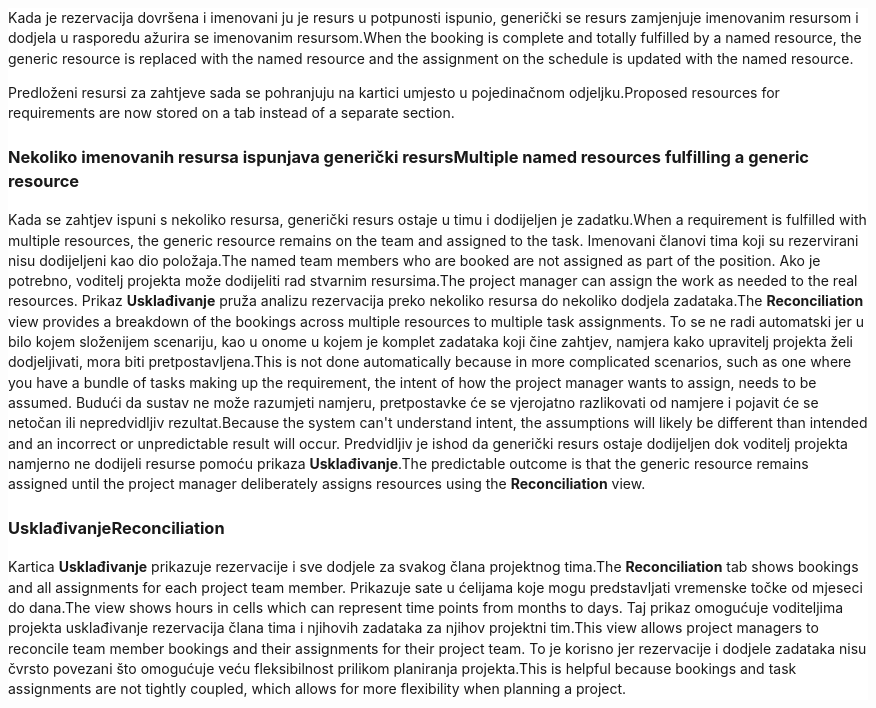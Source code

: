 <span data-ttu-id="5e6aa-207">Kada je rezervacija dovršena i imenovani ju je resurs u potpunosti ispunio, generički se resurs zamjenjuje imenovanim resursom i dodjela u rasporedu ažurira se imenovanim resursom.</span><span class="sxs-lookup"><span data-stu-id="5e6aa-207">When the booking is complete and totally fulfilled by a named resource, the generic resource is replaced with the named resource and the assignment on the schedule is updated with the named resource.</span></span> 

<span data-ttu-id="5e6aa-208">Predloženi resursi za zahtjeve sada se pohranjuju na kartici umjesto u pojedinačnom odjeljku.</span><span class="sxs-lookup"><span data-stu-id="5e6aa-208">Proposed resources for requirements are now stored on a tab instead of a separate section.</span></span>

### <a name="multiple-named-resources-fulfilling-a-generic-resource"></a><span data-ttu-id="5e6aa-209">Nekoliko imenovanih resursa ispunjava generički resurs</span><span class="sxs-lookup"><span data-stu-id="5e6aa-209">Multiple named resources fulfilling a generic resource</span></span>
<span data-ttu-id="5e6aa-210">Kada se zahtjev ispuni s nekoliko resursa, generički resurs ostaje u timu i dodijeljen je zadatku.</span><span class="sxs-lookup"><span data-stu-id="5e6aa-210">When a requirement is fulfilled with multiple resources, the generic resource remains on the team and assigned to the task.</span></span> <span data-ttu-id="5e6aa-211">Imenovani članovi tima koji su rezervirani nisu dodijeljeni kao dio položaja.</span><span class="sxs-lookup"><span data-stu-id="5e6aa-211">The named team members who are booked are not assigned as part of the position.</span></span> <span data-ttu-id="5e6aa-212">Ako je potrebno, voditelj projekta može dodijeliti rad stvarnim resursima.</span><span class="sxs-lookup"><span data-stu-id="5e6aa-212">The project manager can assign the work as needed to the real resources.</span></span>  <span data-ttu-id="5e6aa-213">Prikaz **Usklađivanje** pruža analizu rezervacija preko nekoliko resursa do nekoliko dodjela zadataka.</span><span class="sxs-lookup"><span data-stu-id="5e6aa-213">The **Reconciliation** view provides a breakdown of the bookings across multiple resources to multiple task assignments.</span></span> <span data-ttu-id="5e6aa-214">To se ne radi automatski jer u bilo kojem složenijem scenariju, kao u onome u kojem je komplet zadataka koji čine zahtjev, namjera kako upravitelj projekta želi dodjeljivati, mora biti pretpostavljena.</span><span class="sxs-lookup"><span data-stu-id="5e6aa-214">This is not done automatically because in more complicated scenarios, such as one where you have a bundle of tasks making up the requirement, the intent of how the project manager wants to assign, needs to be assumed.</span></span> <span data-ttu-id="5e6aa-215">Budući da sustav ne može razumjeti namjeru, pretpostavke će se vjerojatno razlikovati od namjere i pojavit će se netočan ili nepredvidljiv rezultat.</span><span class="sxs-lookup"><span data-stu-id="5e6aa-215">Because the system can't understand intent, the assumptions will likely be different than intended and an incorrect or unpredictable result will occur.</span></span> <span data-ttu-id="5e6aa-216">Predvidljiv je ishod da generički resurs ostaje dodijeljen dok voditelj projekta namjerno ne dodijeli resurse pomoću prikaza **Usklađivanje**.</span><span class="sxs-lookup"><span data-stu-id="5e6aa-216">The predictable outcome is that the generic resource remains assigned until the project manager deliberately assigns resources using the **Reconciliation** view.</span></span>

### <a name="reconciliation"></a><span data-ttu-id="5e6aa-217">Usklađivanje</span><span class="sxs-lookup"><span data-stu-id="5e6aa-217">Reconciliation</span></span>
<span data-ttu-id="5e6aa-218">Kartica **Usklađivanje** prikazuje rezervacije i sve dodjele za svakog člana projektnog tima.</span><span class="sxs-lookup"><span data-stu-id="5e6aa-218">The **Reconciliation** tab shows bookings and all assignments for each project team member.</span></span> <span data-ttu-id="5e6aa-219">Prikazuje sate u ćelijama koje mogu predstavljati vremenske točke od mjeseci do dana.</span><span class="sxs-lookup"><span data-stu-id="5e6aa-219">The view shows hours in cells which can represent time points from months to days.</span></span> <span data-ttu-id="5e6aa-220">Taj prikaz omogućuje voditeljima projekta usklađivanje rezervacija člana tima i njihovih zadataka za njihov projektni tim.</span><span class="sxs-lookup"><span data-stu-id="5e6aa-220">This view allows project managers to reconcile team member bookings and their assignments for their project team.</span></span> <span data-ttu-id="5e6aa-221">To je korisno jer rezervacije i dodjele zadataka nisu čvrsto povezani što omogućuje veću fleksibilnost prilikom planiranja projekta.</span><span class="sxs-lookup"><span data-stu-id="5e6aa-221">This is helpful because bookings and task assignments are not tightly coupled, which allows for more flexibility when planning a project.</span></span> 
